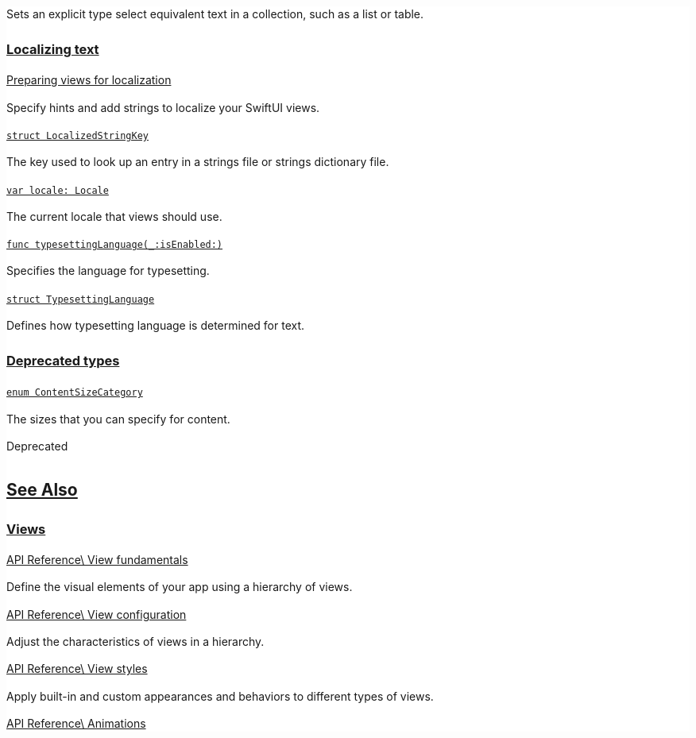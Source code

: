 Sets an explicit type select equivalent text in a collection, such as a list or table.

### [Localizing text](https://developer.apple.com/documentation/swiftui/text-input-and-output\#Localizing-text)

[Preparing views for localization](https://developer.apple.com/documentation/swiftui/preparing-views-for-localization)

Specify hints and add strings to localize your SwiftUI views.

[`struct LocalizedStringKey`](https://developer.apple.com/documentation/swiftui/localizedstringkey)

The key used to look up an entry in a strings file or strings dictionary file.

[`var locale: Locale`](https://developer.apple.com/documentation/swiftui/environmentvalues/locale)

The current locale that views should use.

[`func typesettingLanguage(_:isEnabled:)`](https://developer.apple.com/documentation/swiftui/view/typesettinglanguage(_:isenabled:))

Specifies the language for typesetting.

[`struct TypesettingLanguage`](https://developer.apple.com/documentation/swiftui/typesettinglanguage)

Defines how typesetting language is determined for text.

### [Deprecated types](https://developer.apple.com/documentation/swiftui/text-input-and-output\#Deprecated-types)

[`enum ContentSizeCategory`](https://developer.apple.com/documentation/swiftui/contentsizecategory)

The sizes that you can specify for content.

Deprecated

## [See Also](https://developer.apple.com/documentation/swiftui/text-input-and-output\#see-also)

### [Views](https://developer.apple.com/documentation/swiftui/text-input-and-output\#Views)

[API Reference\\
View fundamentals](https://developer.apple.com/documentation/swiftui/view-fundamentals)

Define the visual elements of your app using a hierarchy of views.

[API Reference\\
View configuration](https://developer.apple.com/documentation/swiftui/view-configuration)

Adjust the characteristics of views in a hierarchy.

[API Reference\\
View styles](https://developer.apple.com/documentation/swiftui/view-styles)

Apply built-in and custom appearances and behaviors to different types of views.

[API Reference\\
Animations](https://developer.apple.com/documentation/swiftui/animations)
